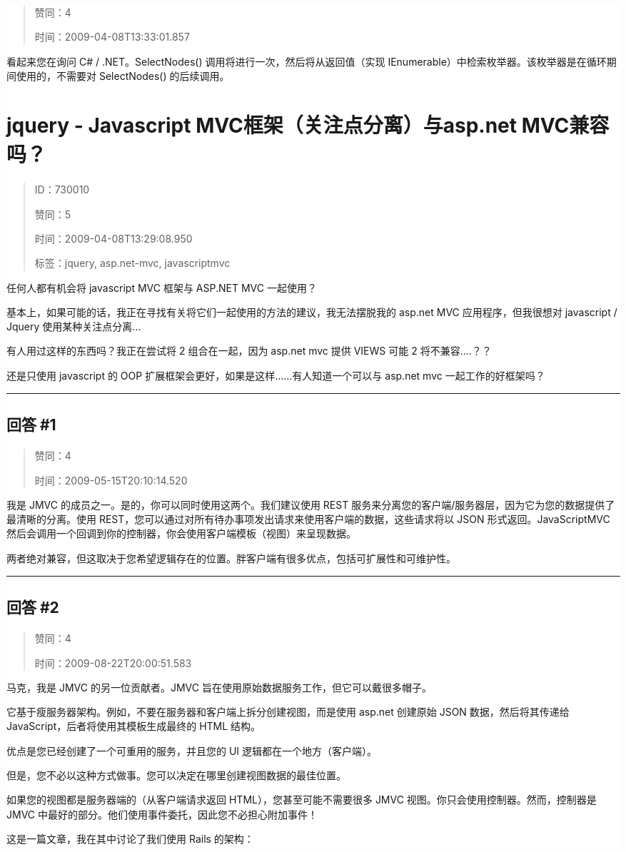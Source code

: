 > 赞同：4
> 
> 时间：2009-04-08T13:33:01.857

看起来您在询问 C# / .NET。SelectNodes() 调用将进行一次，然后将从返回值（实现 IEnumerable）中检索枚举器。该枚举器是在循环期间使用的，不需要对 SelectNodes() 的后续调用。

# jquery - Javascript MVC框架（关注点分离）与asp.net MVC兼容吗？

> ID：730010
> 
> 赞同：5
> 
> 时间：2009-04-08T13:29:08.950
> 
> 标签：jquery, asp.net-mvc, javascriptmvc

任何人都有机会将 javascript MVC 框架与 ASP.NET MVC 一起使用？

基本上，如果可能的话，我正在寻找有关将它们一起使用的方法的建议，我无法摆脱我的 asp.net MVC 应用程序，但我很想对 javascript / Jquery 使用某种关注点分离...

有人用过这样的东西吗？我正在尝试将 2 组合在一起，因为 asp.net mvc 提供 VIEWS 可能 2 将不兼容....？？

还是只使用 javascript 的 OOP 扩展框架会更好，如果是这样……有人知道一个可以与 asp.net mvc 一起工作的好框架吗？

* * *

## 回答 #1

> 赞同：4
> 
> 时间：2009-05-15T20:10:14.520

我是 JMVC 的成员之一。是的，你可以同时使用这两个。我们建议使用 REST 服务来分离您的客户端/服务器层，因为它为您的数据提供了最清晰的分离。使用 REST，您可以通过对所有待办事项发出请求来使用客户端的数据，这些请求将以 JSON 形式返回。JavaScriptMVC 然后会调用一个回调到你的控制器，你会使用客户端模板（视图）来呈现数据。

两者绝对兼容，但这取决于您希望逻辑存在的位置。胖客户端有很多优点，包括可扩展性和可维护性。

* * *

## 回答 #2

> 赞同：4
> 
> 时间：2009-08-22T20:00:51.583

马克，我是 JMVC 的另一位贡献者。JMVC 旨在使用原始数据服务工作，但它可以戴很多帽子。

它基于瘦服务器架构。例如，不要在服务器和客户端上拆分创建视图，而是使用 asp.net 创建原始 JSON 数据，然后将其传递给 JavaScript，后者将使用其模板生成最终的 HTML 结构。

优点是您已经创建了一个可重用的服务，并且您的 UI 逻辑都在一个地方（客户端）。

但是，您不必以这种方式做事。您可以决定在哪里创建视图数据的最佳位置。

如果您的视图都是服务器端的（从客户端请求返回 HTML），您甚至可能不需要很多 JMVC 视图。你只会使用控制器。然而，控制器是 JMVC 中最好的部分。他们使用事件委托，因此您不必担心附加事件！

这是一篇文章，我在其中讨论了我们使用 Rails 的架构：

